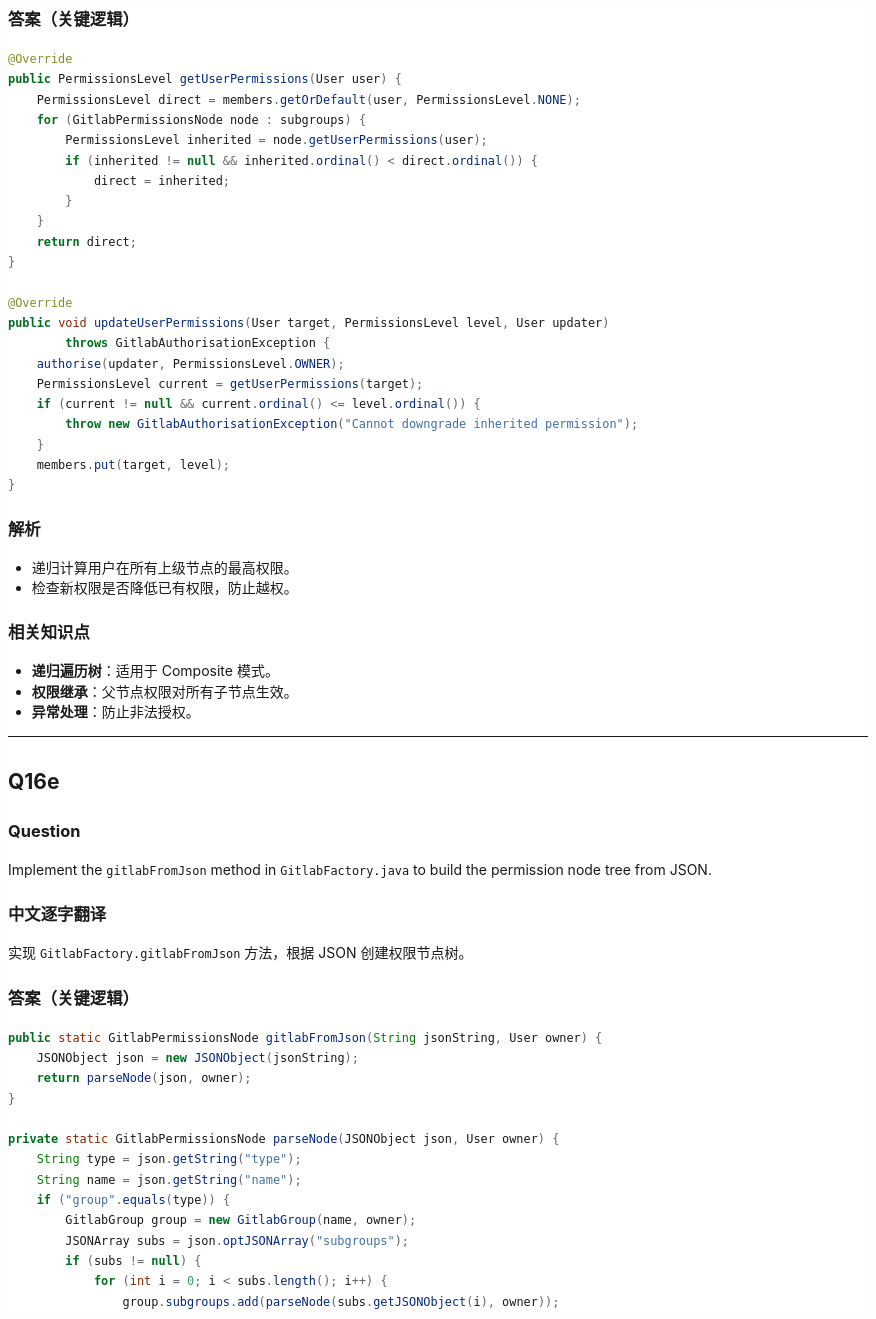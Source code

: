 ### 答案（关键逻辑）
```java
@Override
public PermissionsLevel getUserPermissions(User user) {
    PermissionsLevel direct = members.getOrDefault(user, PermissionsLevel.NONE);
    for (GitlabPermissionsNode node : subgroups) {
        PermissionsLevel inherited = node.getUserPermissions(user);
        if (inherited != null && inherited.ordinal() < direct.ordinal()) {
            direct = inherited;
        }
    }
    return direct;
}

@Override
public void updateUserPermissions(User target, PermissionsLevel level, User updater)
        throws GitlabAuthorisationException {
    authorise(updater, PermissionsLevel.OWNER);
    PermissionsLevel current = getUserPermissions(target);
    if (current != null && current.ordinal() <= level.ordinal()) {
        throw new GitlabAuthorisationException("Cannot downgrade inherited permission");
    }
    members.put(target, level);
}
```

### 解析
- 递归计算用户在所有上级节点的最高权限。
- 检查新权限是否降低已有权限，防止越权。

### 相关知识点
- **递归遍历树**：适用于 Composite 模式。
- **权限继承**：父节点权限对所有子节点生效。
- **异常处理**：防止非法授权。


---

## Q16e
### Question
Implement the `gitlabFromJson` method in `GitlabFactory.java` to build the permission node tree from JSON.

### 中文逐字翻译
实现 `GitlabFactory.gitlabFromJson` 方法，根据 JSON 创建权限节点树。

### 答案（关键逻辑）
```java
public static GitlabPermissionsNode gitlabFromJson(String jsonString, User owner) {
    JSONObject json = new JSONObject(jsonString);
    return parseNode(json, owner);
}

private static GitlabPermissionsNode parseNode(JSONObject json, User owner) {
    String type = json.getString("type");
    String name = json.getString("name");
    if ("group".equals(type)) {
        GitlabGroup group = new GitlabGroup(name, owner);
        JSONArray subs = json.optJSONArray("subgroups");
        if (subs != null) {
            for (int i = 0; i < subs.length(); i++) {
                group.subgroups.add(parseNode(subs.getJSONObject(i), owner));
```